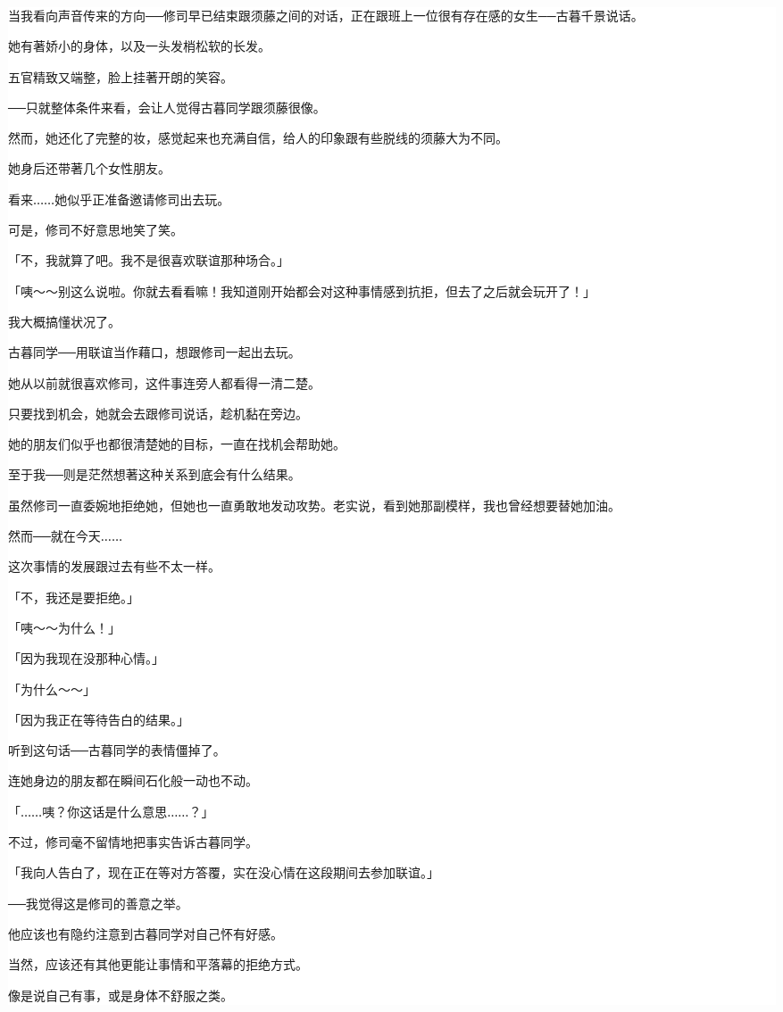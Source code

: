 当我看向声音传来的方向──修司早已结束跟须藤之间的对话，正在跟班上一位很有存在感的女生──古暮千景说话。

她有著娇小的身体，以及一头发梢松软的长发。

五官精致又端整，脸上挂著开朗的笑容。

──只就整体条件来看，会让人觉得古暮同学跟须藤很像。

然而，她还化了完整的妆，感觉起来也充满自信，给人的印象跟有些脱线的须藤大为不同。

她身后还带著几个女性朋友。

看来……她似乎正准备邀请修司出去玩。

可是，修司不好意思地笑了笑。

「不，我就算了吧。我不是很喜欢联谊那种场合。」

「咦～～别这么说啦。你就去看看嘛！我知道刚开始都会对这种事情感到抗拒，但去了之后就会玩开了！」

我大概搞懂状况了。

古暮同学──用联谊当作藉口，想跟修司一起出去玩。

她从以前就很喜欢修司，这件事连旁人都看得一清二楚。

只要找到机会，她就会去跟修司说话，趁机黏在旁边。

她的朋友们似乎也都很清楚她的目标，一直在找机会帮助她。

至于我──则是茫然想著这种关系到底会有什么结果。

虽然修司一直委婉地拒绝她，但她也一直勇敢地发动攻势。老实说，看到她那副模样，我也曾经想要替她加油。

然而──就在今天……

这次事情的发展跟过去有些不太一样。

「不，我还是要拒绝。」

「咦～～为什么！」

「因为我现在没那种心情。」

「为什么～～」

「因为我正在等待告白的结果。」

听到这句话──古暮同学的表情僵掉了。

连她身边的朋友都在瞬间石化般一动也不动。

「……咦？你这话是什么意思……？」

不过，修司毫不留情地把事实告诉古暮同学。

「我向人告白了，现在正在等对方答覆，实在没心情在这段期间去参加联谊。」

──我觉得这是修司的善意之举。

他应该也有隐约注意到古暮同学对自己怀有好感。

当然，应该还有其他更能让事情和平落幕的拒绝方式。

像是说自己有事，或是身体不舒服之类。
